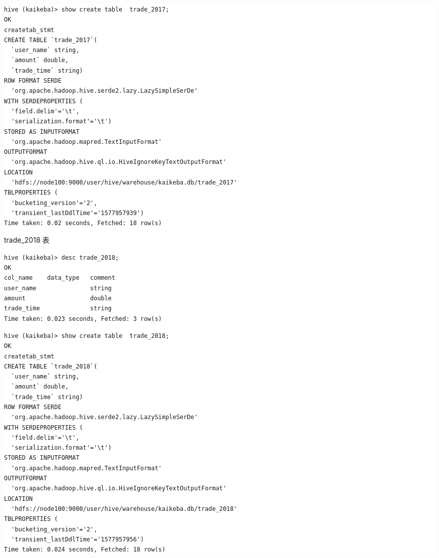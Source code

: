 ```
hive (kaikeba)> show create table  trade_2017;
OK
createtab_stmt
CREATE TABLE `trade_2017`(
  `user_name` string, 
  `amount` double, 
  `trade_time` string)
ROW FORMAT SERDE 
  'org.apache.hadoop.hive.serde2.lazy.LazySimpleSerDe' 
WITH SERDEPROPERTIES ( 
  'field.delim'='\t', 
  'serialization.format'='\t') 
STORED AS INPUTFORMAT 
  'org.apache.hadoop.mapred.TextInputFormat' 
OUTPUTFORMAT 
  'org.apache.hadoop.hive.ql.io.HiveIgnoreKeyTextOutputFormat'
LOCATION
  'hdfs://node100:9000/user/hive/warehouse/kaikeba.db/trade_2017'
TBLPROPERTIES (
  'bucketing_version'='2', 
  'transient_lastDdlTime'='1577957939')
Time taken: 0.02 seconds, Fetched: 18 row(s)
```

trade_2018 表

```
hive (kaikeba)> desc trade_2018;
OK
col_name	data_type	comment
user_name           	string              	                    
amount              	double              	                    
trade_time          	string              	                    
Time taken: 0.023 seconds, Fetched: 3 row(s)
```

```
hive (kaikeba)> show create table  trade_2018;
OK
createtab_stmt
CREATE TABLE `trade_2018`(
  `user_name` string, 
  `amount` double, 
  `trade_time` string)
ROW FORMAT SERDE 
  'org.apache.hadoop.hive.serde2.lazy.LazySimpleSerDe' 
WITH SERDEPROPERTIES ( 
  'field.delim'='\t', 
  'serialization.format'='\t') 
STORED AS INPUTFORMAT 
  'org.apache.hadoop.mapred.TextInputFormat' 
OUTPUTFORMAT 
  'org.apache.hadoop.hive.ql.io.HiveIgnoreKeyTextOutputFormat'
LOCATION
  'hdfs://node100:9000/user/hive/warehouse/kaikeba.db/trade_2018'
TBLPROPERTIES (
  'bucketing_version'='2', 
  'transient_lastDdlTime'='1577957956')
Time taken: 0.024 seconds, Fetched: 18 row(s)
```
